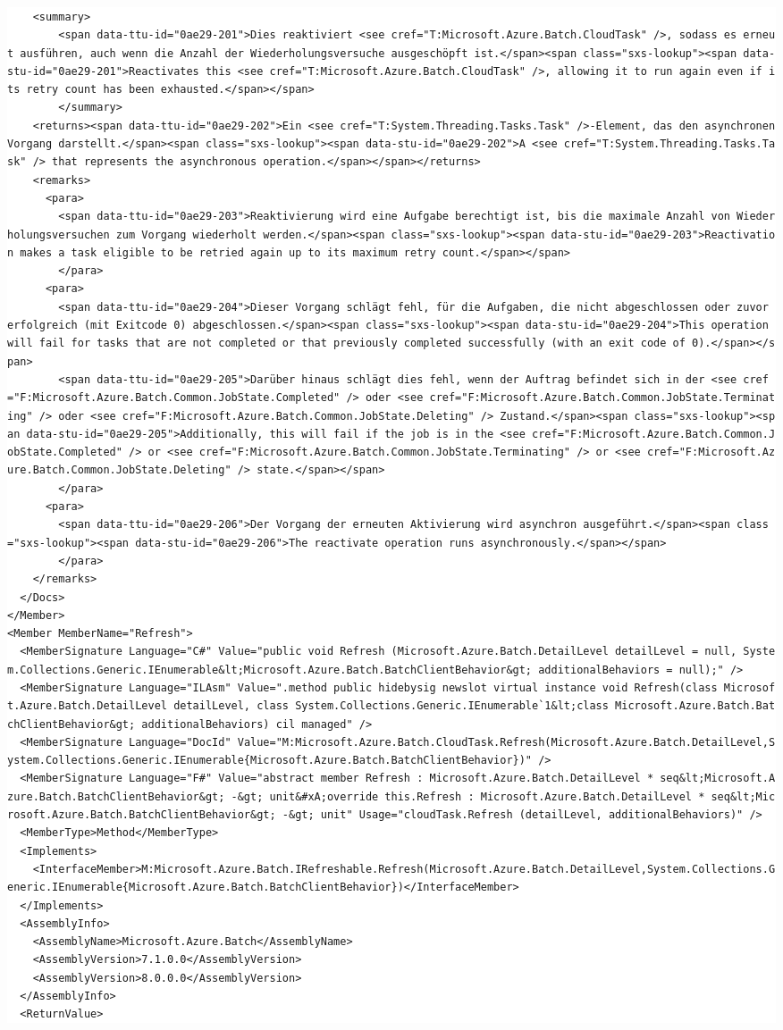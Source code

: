         <summary>
            <span data-ttu-id="0ae29-201">Dies reaktiviert <see cref="T:Microsoft.Azure.Batch.CloudTask" />, sodass es erneut ausführen, auch wenn die Anzahl der Wiederholungsversuche ausgeschöpft ist.</span><span class="sxs-lookup"><span data-stu-id="0ae29-201">Reactivates this <see cref="T:Microsoft.Azure.Batch.CloudTask" />, allowing it to run again even if its retry count has been exhausted.</span></span>
            </summary>
        <returns><span data-ttu-id="0ae29-202">Ein <see cref="T:System.Threading.Tasks.Task" />-Element, das den asynchronen Vorgang darstellt.</span><span class="sxs-lookup"><span data-stu-id="0ae29-202">A <see cref="T:System.Threading.Tasks.Task" /> that represents the asynchronous operation.</span></span></returns>
        <remarks>
          <para>
            <span data-ttu-id="0ae29-203">Reaktivierung wird eine Aufgabe berechtigt ist, bis die maximale Anzahl von Wiederholungsversuchen zum Vorgang wiederholt werden.</span><span class="sxs-lookup"><span data-stu-id="0ae29-203">Reactivation makes a task eligible to be retried again up to its maximum retry count.</span></span>
            </para>
          <para>
            <span data-ttu-id="0ae29-204">Dieser Vorgang schlägt fehl, für die Aufgaben, die nicht abgeschlossen oder zuvor erfolgreich (mit Exitcode 0) abgeschlossen.</span><span class="sxs-lookup"><span data-stu-id="0ae29-204">This operation will fail for tasks that are not completed or that previously completed successfully (with an exit code of 0).</span></span>
            <span data-ttu-id="0ae29-205">Darüber hinaus schlägt dies fehl, wenn der Auftrag befindet sich in der <see cref="F:Microsoft.Azure.Batch.Common.JobState.Completed" /> oder <see cref="F:Microsoft.Azure.Batch.Common.JobState.Terminating" /> oder <see cref="F:Microsoft.Azure.Batch.Common.JobState.Deleting" /> Zustand.</span><span class="sxs-lookup"><span data-stu-id="0ae29-205">Additionally, this will fail if the job is in the <see cref="F:Microsoft.Azure.Batch.Common.JobState.Completed" /> or <see cref="F:Microsoft.Azure.Batch.Common.JobState.Terminating" /> or <see cref="F:Microsoft.Azure.Batch.Common.JobState.Deleting" /> state.</span></span>
            </para>
          <para>
            <span data-ttu-id="0ae29-206">Der Vorgang der erneuten Aktivierung wird asynchron ausgeführt.</span><span class="sxs-lookup"><span data-stu-id="0ae29-206">The reactivate operation runs asynchronously.</span></span>
            </para>
        </remarks>
      </Docs>
    </Member>
    <Member MemberName="Refresh">
      <MemberSignature Language="C#" Value="public void Refresh (Microsoft.Azure.Batch.DetailLevel detailLevel = null, System.Collections.Generic.IEnumerable&lt;Microsoft.Azure.Batch.BatchClientBehavior&gt; additionalBehaviors = null);" />
      <MemberSignature Language="ILAsm" Value=".method public hidebysig newslot virtual instance void Refresh(class Microsoft.Azure.Batch.DetailLevel detailLevel, class System.Collections.Generic.IEnumerable`1&lt;class Microsoft.Azure.Batch.BatchClientBehavior&gt; additionalBehaviors) cil managed" />
      <MemberSignature Language="DocId" Value="M:Microsoft.Azure.Batch.CloudTask.Refresh(Microsoft.Azure.Batch.DetailLevel,System.Collections.Generic.IEnumerable{Microsoft.Azure.Batch.BatchClientBehavior})" />
      <MemberSignature Language="F#" Value="abstract member Refresh : Microsoft.Azure.Batch.DetailLevel * seq&lt;Microsoft.Azure.Batch.BatchClientBehavior&gt; -&gt; unit&#xA;override this.Refresh : Microsoft.Azure.Batch.DetailLevel * seq&lt;Microsoft.Azure.Batch.BatchClientBehavior&gt; -&gt; unit" Usage="cloudTask.Refresh (detailLevel, additionalBehaviors)" />
      <MemberType>Method</MemberType>
      <Implements>
        <InterfaceMember>M:Microsoft.Azure.Batch.IRefreshable.Refresh(Microsoft.Azure.Batch.DetailLevel,System.Collections.Generic.IEnumerable{Microsoft.Azure.Batch.BatchClientBehavior})</InterfaceMember>
      </Implements>
      <AssemblyInfo>
        <AssemblyName>Microsoft.Azure.Batch</AssemblyName>
        <AssemblyVersion>7.1.0.0</AssemblyVersion>
        <AssemblyVersion>8.0.0.0</AssemblyVersion>
      </AssemblyInfo>
      <ReturnValue>